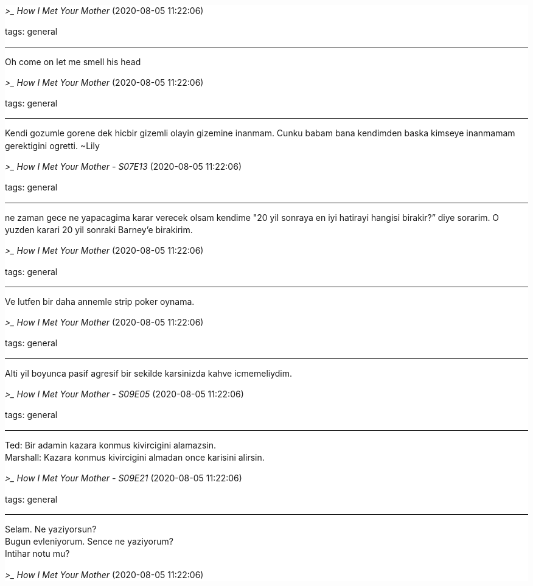 *>_ How I Met Your Mother* (2020-08-05 11:22:06)

tags: general

---

Oh come on let me smell his head

*>_ How I Met Your Mother* (2020-08-05 11:22:06)

tags: general

---

Kendi gozumle gorene dek hicbir gizemli olayin gizemine inanmam. Cunku babam bana kendimden baska kimseye inanmamam gerektigini ogretti. ~Lily

*>_ How I Met Your Mother - S07E13* (2020-08-05 11:22:06)

tags: general

---

ne zaman gece ne yapacagima karar verecek olsam kendime "20 yil sonraya en iyi hatirayi hangisi birakir?” diye sorarim. O yuzden karari 20 yil sonraki Barney’e birakirim.

*>_ How I Met Your Mother* (2020-08-05 11:22:06)

tags: general

---

Ve lutfen bir daha annemle strip poker oynama.

*>_ How I Met Your Mother* (2020-08-05 11:22:06)

tags: general

---

Alti yil boyunca pasif agresif bir sekilde karsinizda kahve icmemeliydim.

*>_ How I Met Your Mother - S09E05* (2020-08-05 11:22:06)

tags: general

---

Ted: Bir adamin kazara konmus kivircigini alamazsin.  
Marshall: Kazara konmus kivircigini almadan once karisini alirsin.

*>_ How I Met Your Mother - S09E21* (2020-08-05 11:22:06)

tags: general

---

Selam. Ne yaziyorsun?  
Bugun evleniyorum. Sence ne yaziyorum?  
Intihar notu mu?

*>_ How I Met Your Mother* (2020-08-05 11:22:06)
